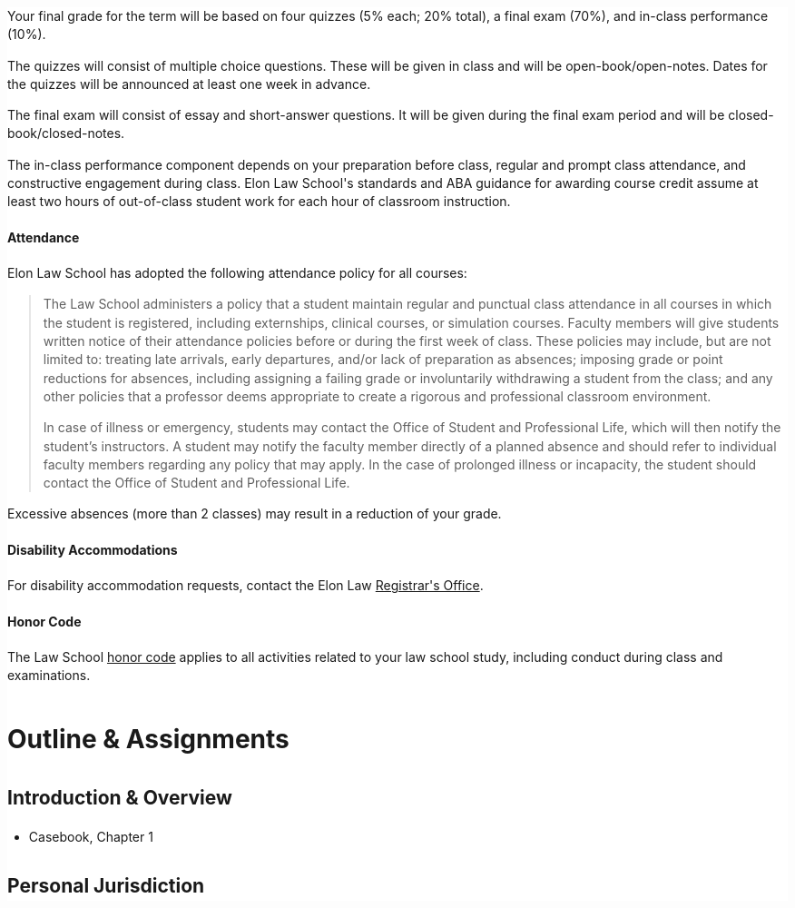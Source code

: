 Your final grade for the term will be based on four quizzes (5% each; 20% total), a final exam (70%), and in-class performance (10%). 

The quizzes will consist of multiple choice questions. These will be given in class and will be open-book/open-notes. Dates for the quizzes will be announced at least one week in advance. 

The final exam will consist of essay and short-answer questions. It will be given during the final exam period and will be closed-book/closed-notes. 

The in-class performance component depends on your preparation before class, regular and prompt class attendance, and constructive engagement during class. Elon Law School's standards and ABA guidance for awarding course credit assume at least two hours of out-of-class student work for each hour of classroom instruction.

#### Attendance 

Elon Law School has adopted the following attendance policy for all courses: 

> The Law School administers a policy that a student maintain regular and punctual class attendance in all courses in which the student is registered, including externships, clinical courses, or simulation courses. Faculty members will give students written notice of their attendance policies before or during the first week of class. These policies may include, but are not limited to: treating late arrivals, early departures, and/or lack of preparation as absences; imposing grade or point reductions for absences, including assigning a failing grade or involuntarily withdrawing a student from the class; and any other policies that a professor deems appropriate to create a rigorous and professional classroom environment.
>
> In case of illness or emergency, students may contact the Office of Student and Professional Life, which will then notify the student’s instructors. A student may notify the faculty member directly of a planned absence and should refer to individual faculty members regarding any policy that may apply. In the case of prolonged illness or incapacity, the student should contact the Office of Student and Professional Life.

Excessive absences (more than 2 classes) may result in a reduction of your grade.

#### Disability Accommodations 

For disability accommodation requests, contact the Elon Law [Registrar's Office](https://www.elon.edu/e/law/academics/registrar-office/index.html). 

#### Honor Code 

The Law School [honor code](https://www.elon.edu/e/law/student-experience/honor-code.html) applies to all activities related to your law school study, including conduct during class and examinations. 

# Outline & Assignments

## Introduction & Overview

- Casebook, Chapter 1

## Personal Jurisdiction
